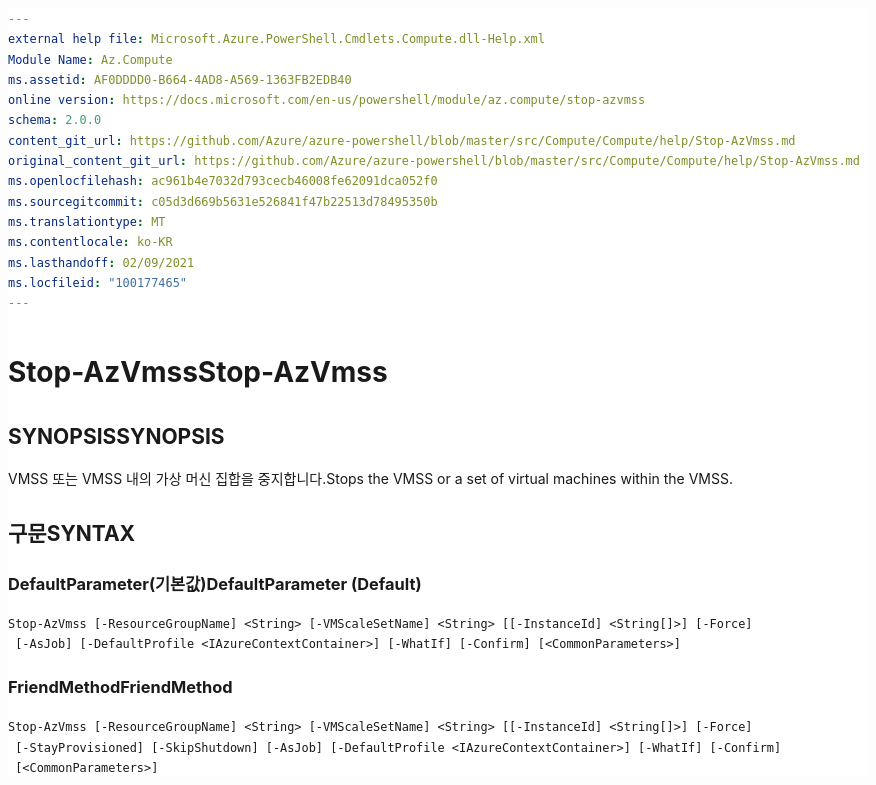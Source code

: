 ```yaml
---
external help file: Microsoft.Azure.PowerShell.Cmdlets.Compute.dll-Help.xml
Module Name: Az.Compute
ms.assetid: AF0DDDD0-B664-4AD8-A569-1363FB2EDB40
online version: https://docs.microsoft.com/en-us/powershell/module/az.compute/stop-azvmss
schema: 2.0.0
content_git_url: https://github.com/Azure/azure-powershell/blob/master/src/Compute/Compute/help/Stop-AzVmss.md
original_content_git_url: https://github.com/Azure/azure-powershell/blob/master/src/Compute/Compute/help/Stop-AzVmss.md
ms.openlocfilehash: ac961b4e7032d793cecb46008fe62091dca052f0
ms.sourcegitcommit: c05d3d669b5631e526841f47b22513d78495350b
ms.translationtype: MT
ms.contentlocale: ko-KR
ms.lasthandoff: 02/09/2021
ms.locfileid: "100177465"
---
```

# <span data-ttu-id="4d717-101">Stop-AzVmss</span><span class="sxs-lookup"><span data-stu-id="4d717-101">Stop-AzVmss</span></span>

## <span data-ttu-id="4d717-102">SYNOPSIS</span><span class="sxs-lookup"><span data-stu-id="4d717-102">SYNOPSIS</span></span>
<span data-ttu-id="4d717-103">VMSS 또는 VMSS 내의 가상 머신 집합을 중지합니다.</span><span class="sxs-lookup"><span data-stu-id="4d717-103">Stops the VMSS or a set of virtual machines within the VMSS.</span></span>

## <span data-ttu-id="4d717-104">구문</span><span class="sxs-lookup"><span data-stu-id="4d717-104">SYNTAX</span></span>

### <span data-ttu-id="4d717-105">DefaultParameter(기본값)</span><span class="sxs-lookup"><span data-stu-id="4d717-105">DefaultParameter (Default)</span></span>
```
Stop-AzVmss [-ResourceGroupName] <String> [-VMScaleSetName] <String> [[-InstanceId] <String[]>] [-Force]
 [-AsJob] [-DefaultProfile <IAzureContextContainer>] [-WhatIf] [-Confirm] [<CommonParameters>]
```

### <span data-ttu-id="4d717-106">FriendMethod</span><span class="sxs-lookup"><span data-stu-id="4d717-106">FriendMethod</span></span>
```
Stop-AzVmss [-ResourceGroupName] <String> [-VMScaleSetName] <String> [[-InstanceId] <String[]>] [-Force]
 [-StayProvisioned] [-SkipShutdown] [-AsJob] [-DefaultProfile <IAzureContextContainer>] [-WhatIf] [-Confirm]
 [<CommonParameters>]
```
